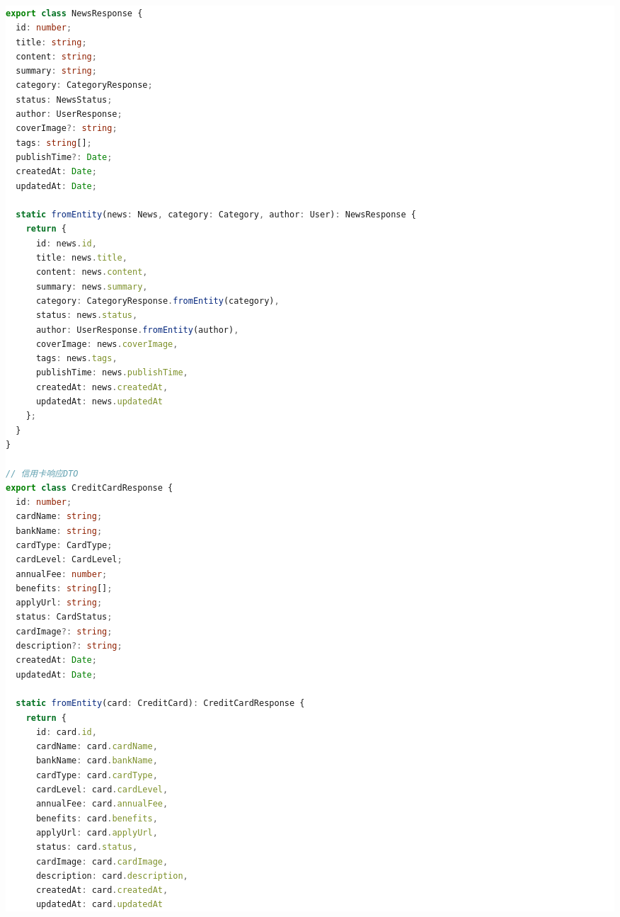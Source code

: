 ```typescript
export class NewsResponse {
  id: number;
  title: string;
  content: string;
  summary: string;
  category: CategoryResponse;
  status: NewsStatus;
  author: UserResponse;
  coverImage?: string;
  tags: string[];
  publishTime?: Date;
  createdAt: Date;
  updatedAt: Date;
  
  static fromEntity(news: News, category: Category, author: User): NewsResponse {
    return {
      id: news.id,
      title: news.title,
      content: news.content,
      summary: news.summary,
      category: CategoryResponse.fromEntity(category),
      status: news.status,
      author: UserResponse.fromEntity(author),
      coverImage: news.coverImage,
      tags: news.tags,
      publishTime: news.publishTime,
      createdAt: news.createdAt,
      updatedAt: news.updatedAt
    };
  }
}

// 信用卡响应DTO
export class CreditCardResponse {
  id: number;
  cardName: string;
  bankName: string;
  cardType: CardType;
  cardLevel: CardLevel;
  annualFee: number;
  benefits: string[];
  applyUrl: string;
  status: CardStatus;
  cardImage?: string;
  description?: string;
  createdAt: Date;
  updatedAt: Date;
  
  static fromEntity(card: CreditCard): CreditCardResponse {
    return {
      id: card.id,
      cardName: card.cardName,
      bankName: card.bankName,
      cardType: card.cardType,
      cardLevel: card.cardLevel,
      annualFee: card.annualFee,
      benefits: card.benefits,
      applyUrl: card.applyUrl,
      status: card.status,
      cardImage: card.cardImage,
      description: card.description,
      createdAt: card.createdAt,
      updatedAt: card.updatedAt
```
